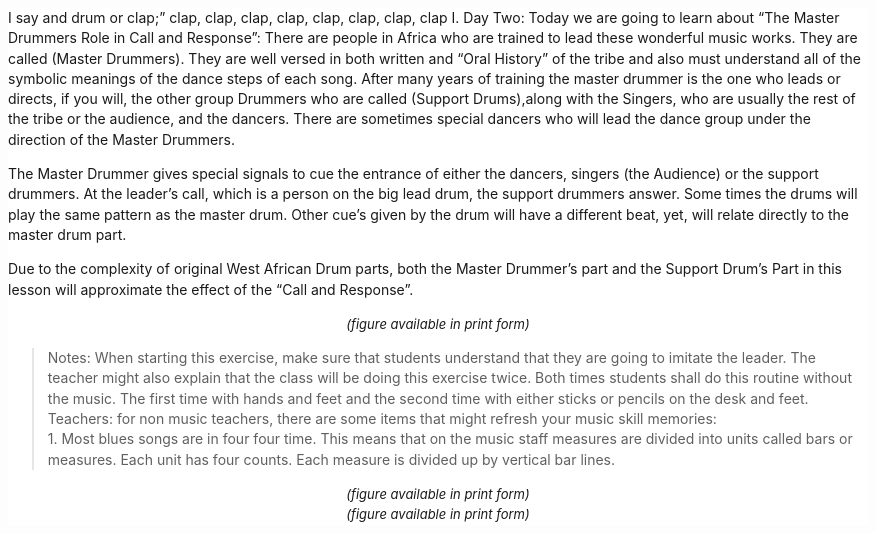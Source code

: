    <td>
    I say and drum or clap;” clap, clap, clap, clap, clap, clap, clap, clap
   </td>
   <td>
    I.
   </td>
  </tr>
 </table>
 Day Two: Today we are going to learn about “The Master Drummers Role in Call and Response”: There are people in Africa who are trained to lead these wonderful music works. They are called (Master Drummers). They are well versed in both written and “Oral History” of the tribe and also must understand all of the symbolic meanings of the dance steps of each song. After many years of training the master drummer is the one who leads or directs, if you will, the other group Drummers who are called (Support Drums),along with the Singers, who are usually the rest of the tribe or the audience, and the dancers. There are sometimes special dancers who will lead the dance group under the direction of the Master Drummers.

The Master Drummer gives special signals to cue the entrance of either the dancers, singers (the Audience) or the support drummers. At the leader’s call, which is a person on the big lead drum, the support drummers answer. Some times the drums will play the same pattern as the master drum. Other cue’s given by the drum will have a different beat, yet, will relate directly to the master drum part.
 <p>
  Due to the complexity of original West African Drum parts, both the Master Drummer’s part and the Support Drum’s Part in this lesson will approximate the effect of the “Call and Response”.
 </p>
<center>
  <i>
   <font size="-1">
    (figure available in print form)
   </font>
  </i>
 </center>
 <blockquote>
  <dl>
   <dt>
    Notes: When starting this exercise, make sure that students understand that they are going to imitate the leader. The teacher might also explain that the class will be doing this exercise twice. Both times students shall do this routine without the music. The first time with hands and feet and the second time with either sticks or pencils on the desk and feet.
    <dt>
     Teachers: for non music teachers, there are some items that might refresh your music skill memories:
     <dt>
      1. Most blues songs are in four four time. This means that on the music staff measures are divided into units called bars or measures. Each unit has four counts. Each measure is divided up by vertical bar lines.
     </dt>
    </dt>
   </dt>
  </dl>
 </blockquote>
 <center>
  <i>
   <font size="-1">
    (figure available in print form)
   </font>
  </i>
 </center>
 <center>
  <i>
   <font size="-1">
    (figure available in print form)
   </font>
  </i>